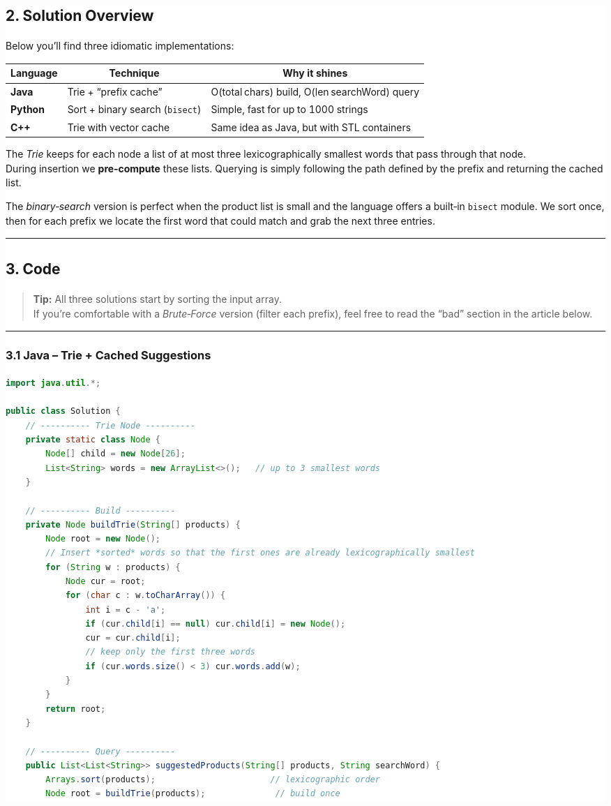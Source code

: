 
## 2. Solution Overview

Below you’ll find three idiomatic implementations:

| Language | Technique | Why it shines |
|----------|-----------|----------------|
| **Java** | Trie + “prefix cache” | O(total chars) build, O(len searchWord) query |
| **Python** | Sort + binary search (`bisect`) | Simple, fast for up to 1000 strings |
| **C++** | Trie with vector<string> cache | Same idea as Java, but with STL containers |

The *Trie* keeps for each node a list of at most three lexicographically smallest words that pass through that node.  
During insertion we **pre‑compute** these lists. Querying is simply following the path defined by the prefix and returning the cached list.

The *binary‑search* version is perfect when the product list is small and the language offers a built‑in `bisect` module. We sort once, then for each prefix we locate the first word that could match and grab the next three entries.

---

## 3. Code

> **Tip:**  All three solutions start by sorting the input array.  
> If you’re comfortable with a *Brute‑Force* version (filter each prefix), feel free to read the “bad” section in the article below.

---

### 3.1 Java – Trie + Cached Suggestions

```java
import java.util.*;

public class Solution {
    // ---------- Trie Node ----------
    private static class Node {
        Node[] child = new Node[26];
        List<String> words = new ArrayList<>();   // up to 3 smallest words
    }

    // ---------- Build ----------
    private Node buildTrie(String[] products) {
        Node root = new Node();
        // Insert *sorted* words so that the first ones are already lexicographically smallest
        for (String w : products) {
            Node cur = root;
            for (char c : w.toCharArray()) {
                int i = c - 'a';
                if (cur.child[i] == null) cur.child[i] = new Node();
                cur = cur.child[i];
                // keep only the first three words
                if (cur.words.size() < 3) cur.words.add(w);
            }
        }
        return root;
    }

    // ---------- Query ----------
    public List<List<String>> suggestedProducts(String[] products, String searchWord) {
        Arrays.sort(products);                       // lexicographic order
        Node root = buildTrie(products);              // build once
```